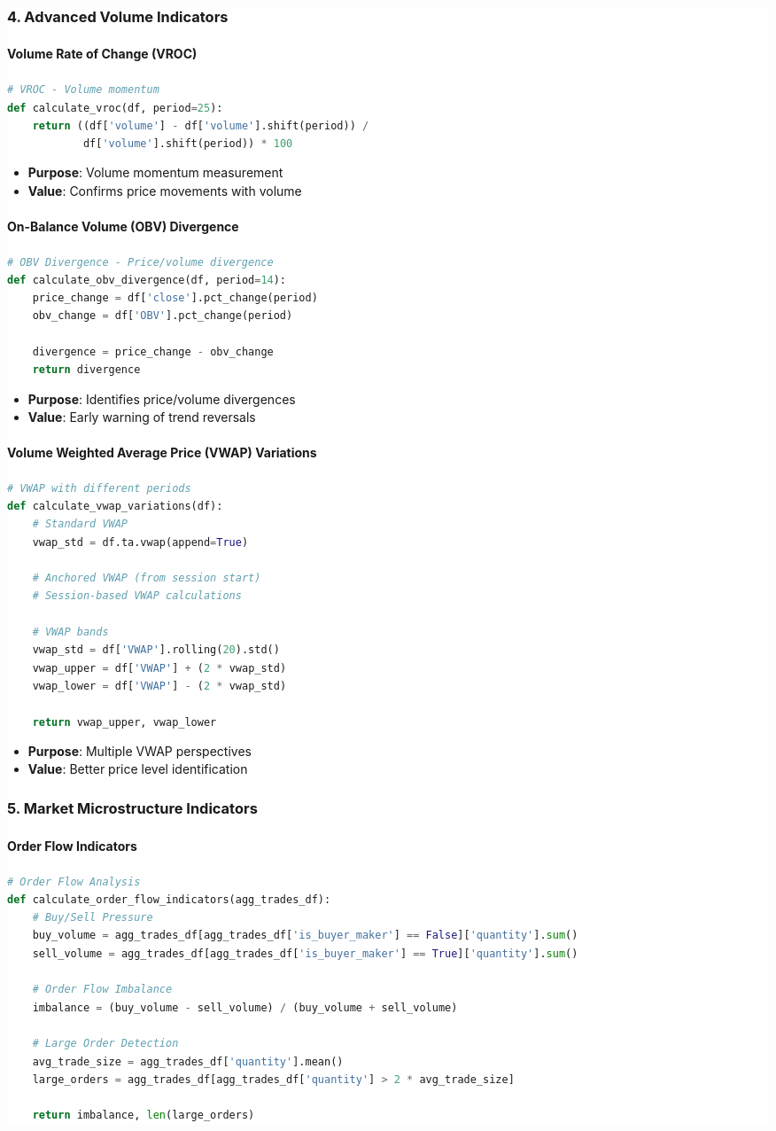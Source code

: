 ### 4. **Advanced Volume Indicators**

#### **Volume Rate of Change (VROC)**
```python
# VROC - Volume momentum
def calculate_vroc(df, period=25):
    return ((df['volume'] - df['volume'].shift(period)) / 
            df['volume'].shift(period)) * 100
```
- **Purpose**: Volume momentum measurement
- **Value**: Confirms price movements with volume

#### **On-Balance Volume (OBV) Divergence**
```python
# OBV Divergence - Price/volume divergence
def calculate_obv_divergence(df, period=14):
    price_change = df['close'].pct_change(period)
    obv_change = df['OBV'].pct_change(period)
    
    divergence = price_change - obv_change
    return divergence
```
- **Purpose**: Identifies price/volume divergences
- **Value**: Early warning of trend reversals

#### **Volume Weighted Average Price (VWAP) Variations**
```python
# VWAP with different periods
def calculate_vwap_variations(df):
    # Standard VWAP
    vwap_std = df.ta.vwap(append=True)
    
    # Anchored VWAP (from session start)
    # Session-based VWAP calculations
    
    # VWAP bands
    vwap_std = df['VWAP'].rolling(20).std()
    vwap_upper = df['VWAP'] + (2 * vwap_std)
    vwap_lower = df['VWAP'] - (2 * vwap_std)
    
    return vwap_upper, vwap_lower
```
- **Purpose**: Multiple VWAP perspectives
- **Value**: Better price level identification

### 5. **Market Microstructure Indicators**

#### **Order Flow Indicators**
```python
# Order Flow Analysis
def calculate_order_flow_indicators(agg_trades_df):
    # Buy/Sell Pressure
    buy_volume = agg_trades_df[agg_trades_df['is_buyer_maker'] == False]['quantity'].sum()
    sell_volume = agg_trades_df[agg_trades_df['is_buyer_maker'] == True]['quantity'].sum()
    
    # Order Flow Imbalance
    imbalance = (buy_volume - sell_volume) / (buy_volume + sell_volume)
    
    # Large Order Detection
    avg_trade_size = agg_trades_df['quantity'].mean()
    large_orders = agg_trades_df[agg_trades_df['quantity'] > 2 * avg_trade_size]
    
    return imbalance, len(large_orders)
```